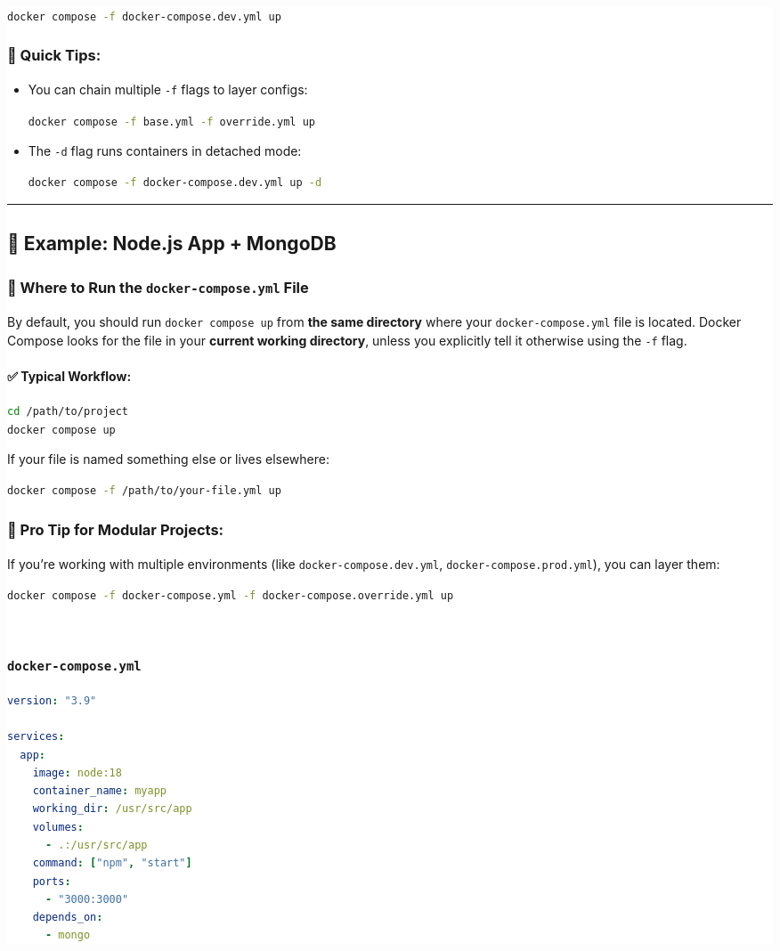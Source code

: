 ```bash
docker compose -f docker-compose.dev.yml up
```

### 🧠 Quick Tips:

- You can chain multiple `-f` flags to layer configs:
    
    ```bash
    docker compose -f base.yml -f override.yml up
    ```
    
- The `-d` flag runs containers in detached mode:
    
    ```bash
    docker compose -f docker-compose.dev.yml up -d
    ```
    

* * *

## 🔹 Example: Node.js App + MongoDB

### 📂 Where to Run the `docker-compose.yml` File

By default, you should run `docker compose up` from **the same directory** where your `docker-compose.yml` file is located. Docker Compose looks for the file in your **current working directory**, unless you explicitly tell it otherwise using the `-f` flag.

#### ✅ Typical Workflow:

```bash
cd /path/to/project
docker compose up
```

If your file is named something else or lives elsewhere:

```bash
docker compose -f /path/to/your-file.yml up
```

### 🧠 Pro Tip for Modular Projects:

If you’re working with multiple environments (like `docker-compose.dev.yml`, `docker-compose.prod.yml`), you can layer them:

```bash
docker compose -f docker-compose.yml -f docker-compose.override.yml up
```

&nbsp;

### `docker-compose.yml`

```yaml
version: "3.9"

services:
  app:
    image: node:18
    container_name: myapp
    working_dir: /usr/src/app
    volumes:
      - .:/usr/src/app
    command: ["npm", "start"]
    ports:
      - "3000:3000"
    depends_on:
      - mongo
```